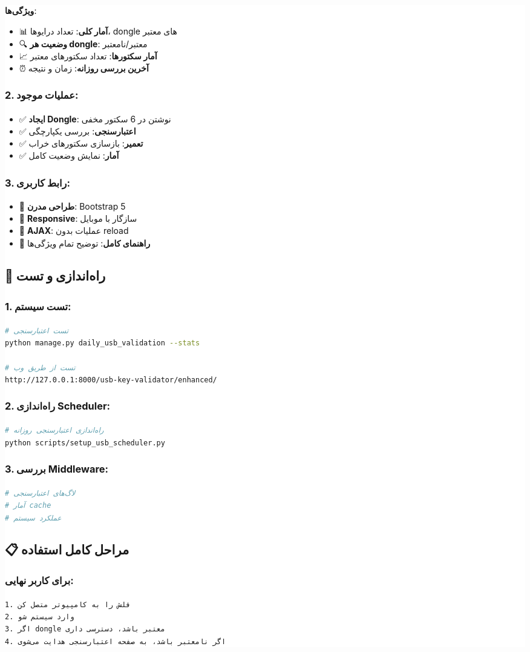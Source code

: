 **ویژگی‌ها**:
- 📊 **آمار کلی**: تعداد درایوها، dongle های معتبر
- 🔍 **وضعیت هر dongle**: معتبر/نامعتبر
- 📈 **آمار سکتورها**: تعداد سکتورهای معتبر
- ⏰ **آخرین بررسی روزانه**: زمان و نتیجه

### **2. عملیات موجود**:
- ✅ **ایجاد Dongle**: نوشتن در 6 سکتور مخفی
- ✅ **اعتبارسنجی**: بررسی یکپارچگی
- ✅ **تعمیر**: بازسازی سکتورهای خراب
- ✅ **آمار**: نمایش وضعیت کامل

### **3. رابط کاربری**:
- 🎨 **طراحی مدرن**: Bootstrap 5
- 📱 **Responsive**: سازگار با موبایل
- 🔄 **AJAX**: عملیات بدون reload
- 🎯 **راهنمای کامل**: توضیح تمام ویژگی‌ها

## 🚀 راه‌اندازی و تست

### **1. تست سیستم**:
```bash
# تست اعتبارسنجی
python manage.py daily_usb_validation --stats

# تست از طریق وب
http://127.0.0.1:8000/usb-key-validator/enhanced/
```

### **2. راه‌اندازی Scheduler**:
```bash
# راه‌اندازی اعتبارسنجی روزانه
python scripts/setup_usb_scheduler.py
```

### **3. بررسی Middleware**:
```bash
# لاگ‌های اعتبارسنجی
# آمار cache
# عملکرد سیستم
```

## 📋 مراحل کامل استفاده

### **برای کاربر نهایی**:
```
1. فلش را به کامپیوتر متصل کن
2. وارد سیستم شو
3. اگر dongle معتبر باشد، دسترسی داری
4. اگر نامعتبر باشد، به صفحه اعتبارسنجی هدایت می‌شوی
```
